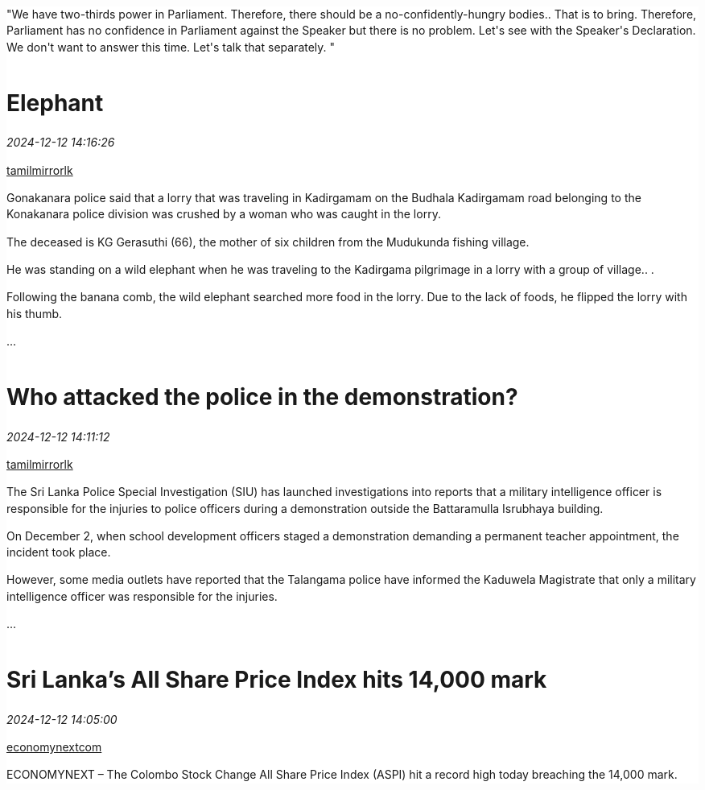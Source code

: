 "We have two-thirds power in Parliament. Therefore, there should be a no-confidently-hungry bodies.. That is to bring. Therefore, Parliament has no confidence in Parliament against the Speaker but there is no problem. Let's see with the Speaker's Declaration. We don't want to answer this time. Let's talk that separately. "



# Elephant

*2024-12-12 14:16:26*

[tamilmirrorlk](https://www.tamilmirror.lk/செய்திகள்/யானைக்கு-வாழைப்பழம்-கொடுத்த-பெண்-பலி/175-348631)

Gonakanara police said that a lorry that was traveling in Kadirgamam on the Budhala Kadirgamam road belonging to the Konakanara police division was crushed by a woman who was caught in the lorry.

The deceased is KG Gerasuthi (66), the mother of six children from the Mudukunda fishing village.

He was standing on a wild elephant when he was traveling to the Kadirgama pilgrimage in a lorry with a group of village.. .

Following the banana comb, the wild elephant searched more food in the lorry. Due to the lack of foods, he flipped the lorry with his thumb.

...



# Who attacked the police in the demonstration?

*2024-12-12 14:11:12*

[tamilmirrorlk](https://www.tamilmirror.lk/செய்திகள்/ஆர்ப்பாட்டத்தில்-பொலிஸாரைத்-தாக்கியது-யார்/175-348629)

The Sri Lanka Police Special Investigation (SIU) has launched investigations into reports that a military intelligence officer is responsible for the injuries to police officers during a demonstration outside the Battaramulla Isrubhaya building.

On December 2, when school development officers staged a demonstration demanding a permanent teacher appointment, the incident took place.

However, some media outlets have reported that the Talangama police have informed the Kaduwela Magistrate that only a military intelligence officer was responsible for the injuries.

...



# Sri Lanka’s All Share Price Index hits 14,000 mark

*2024-12-12 14:05:00*

[economynextcom](https://economynext.com/sri-lankas-all-share-price-index-hits-14000-mark-193881/)

ECONOMYNEXT – The Colombo Stock Change All Share Price Index (ASPI) hit a record high today breaching the 14,000 mark.
